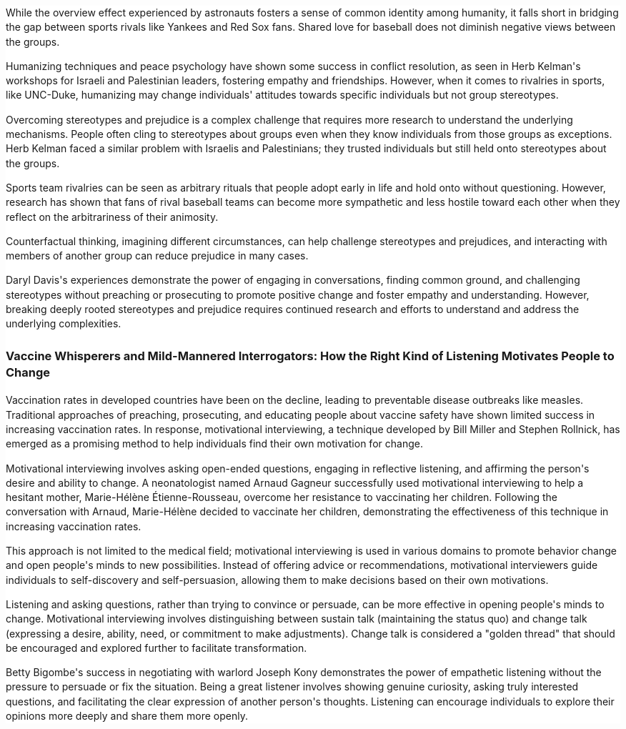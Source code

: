 While the overview effect experienced by astronauts fosters a sense of common identity among humanity, it falls short in bridging the gap between sports rivals like Yankees and Red Sox fans. Shared love for baseball does not diminish negative views between the groups.

Humanizing techniques and peace psychology have shown some success in conflict resolution, as seen in Herb Kelman's workshops for Israeli and Palestinian leaders, fostering empathy and friendships. However, when it comes to rivalries in sports, like UNC-Duke, humanizing may change individuals' attitudes towards specific individuals but not group stereotypes.

Overcoming stereotypes and prejudice is a complex challenge that requires more research to understand the underlying mechanisms. People often cling to stereotypes about groups even when they know individuals from those groups as exceptions. Herb Kelman faced a similar problem with Israelis and Palestinians; they trusted individuals but still held onto stereotypes about the groups.

Sports team rivalries can be seen as arbitrary rituals that people adopt early in life and hold onto without questioning. However, research has shown that fans of rival baseball teams can become more sympathetic and less hostile toward each other when they reflect on the arbitrariness of their animosity.

Counterfactual thinking, imagining different circumstances, can help challenge stereotypes and prejudices, and interacting with members of another group can reduce prejudice in many cases.

Daryl Davis's experiences demonstrate the power of engaging in conversations, finding common ground, and challenging stereotypes without preaching or prosecuting to promote positive change and foster empathy and understanding. However, breaking deeply rooted stereotypes and prejudice requires continued research and efforts to understand and address the underlying complexities.

### Vaccine Whisperers and Mild-Mannered Interrogators: How the Right Kind of Listening Motivates People to Change

Vaccination rates in developed countries have been on the decline, leading to preventable disease outbreaks like measles. Traditional approaches of preaching, prosecuting, and educating people about vaccine safety have shown limited success in increasing vaccination rates. In response, motivational interviewing, a technique developed by Bill Miller and Stephen Rollnick, has emerged as a promising method to help individuals find their own motivation for change.

Motivational interviewing involves asking open-ended questions, engaging in reflective listening, and affirming the person's desire and ability to change. A neonatologist named Arnaud Gagneur successfully used motivational interviewing to help a hesitant mother, Marie-Hélène Étienne-Rousseau, overcome her resistance to vaccinating her children. Following the conversation with Arnaud, Marie-Hélène decided to vaccinate her children, demonstrating the effectiveness of this technique in increasing vaccination rates.

This approach is not limited to the medical field; motivational interviewing is used in various domains to promote behavior change and open people's minds to new possibilities. Instead of offering advice or recommendations, motivational interviewers guide individuals to self-discovery and self-persuasion, allowing them to make decisions based on their own motivations.

Listening and asking questions, rather than trying to convince or persuade, can be more effective in opening people's minds to change. Motivational interviewing involves distinguishing between sustain talk (maintaining the status quo) and change talk (expressing a desire, ability, need, or commitment to make adjustments). Change talk is considered a "golden thread" that should be encouraged and explored further to facilitate transformation.

Betty Bigombe's success in negotiating with warlord Joseph Kony demonstrates the power of empathetic listening without the pressure to persuade or fix the situation. Being a great listener involves showing genuine curiosity, asking truly interested questions, and facilitating the clear expression of another person's thoughts. Listening can encourage individuals to explore their opinions more deeply and share them more openly.
